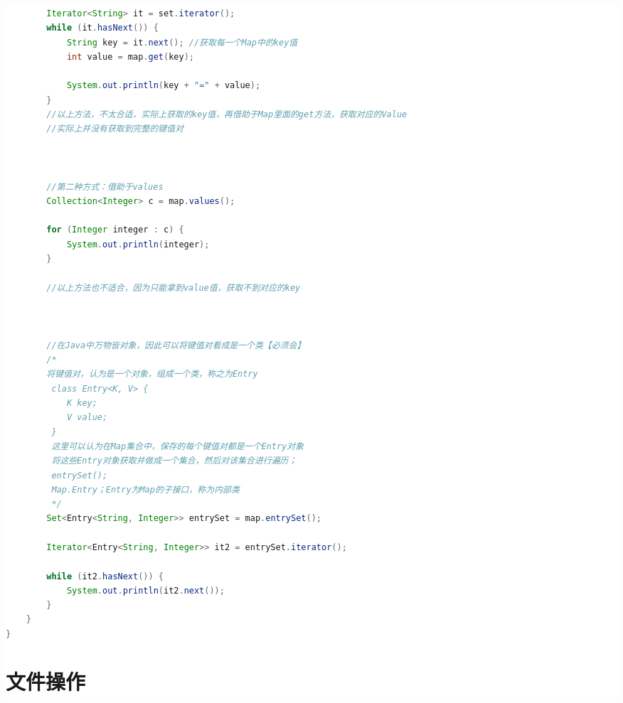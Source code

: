 ```java
		Iterator<String> it = set.iterator();
		while (it.hasNext()) {
			String key = it.next(); //获取每一个Map中的key值
			int value = map.get(key);
			
			System.out.println(key + "=" + value);
		}
		//以上方法，不太合适，实际上获取的key值，再借助于Map里面的get方法，获取对应的Value
		//实际上并没有获取到完整的键值对
		
		
		
		//第二种方式：借助于values
		Collection<Integer> c = map.values();
		
		for (Integer integer : c) {
			System.out.println(integer);
		}
		
		//以上方法也不适合，因为只能拿到value值，获取不到对应的key
		
		
		
		//在Java中万物皆对象，因此可以将键值对看成是一个类【必须会】
		/*
	 	将键值对，认为是一个对象，组成一个类，称之为Entry
		 class Entry<K, V> {
		 	K key;
		 	V value;
		 } 
		 这里可以认为在Map集合中，保存的每个键值对都是一个Entry对象
		 将这些Entry对象获取并做成一个集合，然后对该集合进行遍历；
		 entrySet();
		 Map.Entry；Entry为Map的子接口，称为内部类
		 */
		Set<Entry<String, Integer>> entrySet = map.entrySet();
		
		Iterator<Entry<String, Integer>> it2 = entrySet.iterator();
		
		while (it2.hasNext()) {
			System.out.println(it2.next());
		}
	}
}

```


# 文件操作
